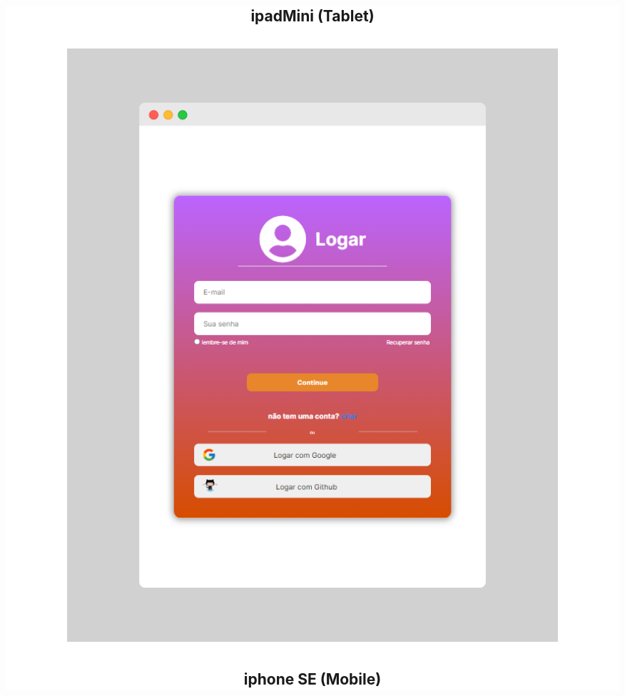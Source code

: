 <h2 align="center"> 
    ipadMini (Tablet)
<h2>

<p align="center"> 
  <img src="/assets/img/screely-ipadMini.png" width="80%" />
</p>

<h2 align="center"> 
    iphone SE (Mobile)
<h2>
